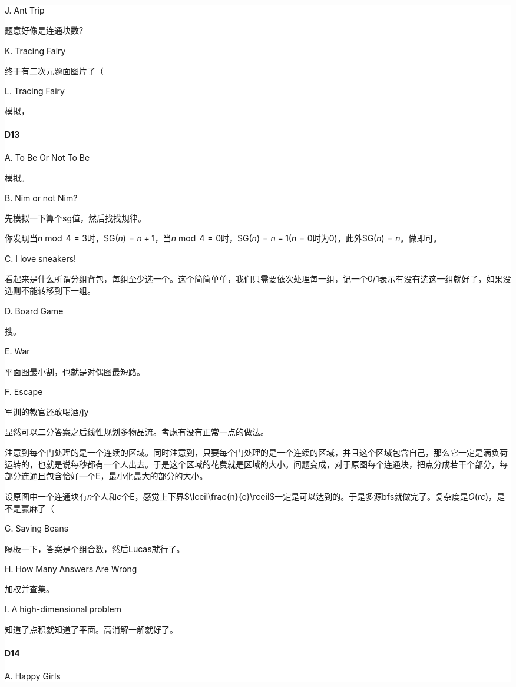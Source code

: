 J. Ant Trip

题意好像是连通块数?

K. Tracing Fairy

终于有二次元题面图片了（

L. Tracing Fairy

模拟，

#### D13

A. To Be Or Not To Be

模拟。

B. Nim or not Nim?

先模拟一下算个sg值，然后找找规律。

你发现当$n\bmod{4}=3$时，$\mathrm{SG}(n)=n+1$，当$n\bmod{4}=0$时，$\mathrm{SG}(n)=n-1$($n=0$时为$0$)，此外$\mathrm{SG}(n)=n$。做即可。

C. I love sneakers!

看起来是什么所谓分组背包，每组至少选一个。这个简简单单，我们只需要依次处理每一组，记一个$0/1$表示有没有选这一组就好了，如果没选则不能转移到下一组。

D. Board Game

搜。

E. War

平面图最小割，也就是对偶图最短路。

F. Escape

军训的教官还敢喝酒/jy

显然可以二分答案之后线性规划多物品流。考虑有没有正常一点的做法。

注意到每个门处理的是一个连续的区域。同时注意到，只要每个门处理的是一个连续的区域，并且这个区域包含自己，那么它一定是满负荷运转的，也就是说每秒都有一个人出去。于是这个区域的花费就是区域的大小。问题变成，对于原图每个连通块，把点分成若干个部分，每部分连通且包含恰好一个E，最小化最大的部分的大小。

设原图中一个连通块有$n$个人和$c$个E，感觉上下界$\lceil\frac{n}{c}\rceil$一定是可以达到的。于是多源bfs就做完了。复杂度是$O(rc)$，是不是赢麻了（

G. Saving Beans

隔板一下，答案是个组合数，然后Lucas就行了。

H. How Many Answers Are Wrong

加权并查集。

I. A high-dimensional problem

知道了点积就知道了平面。高消解一解就好了。

#### D14

A. Happy Girls

